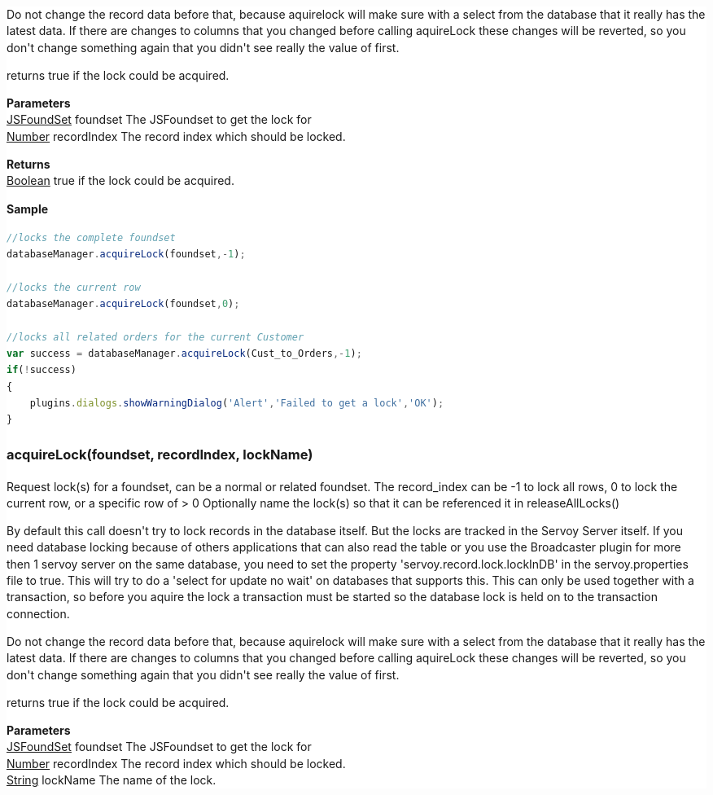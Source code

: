 Do not change the record data before that, because aquirelock will make sure with a select from the database that it really has the latest data.
If there are changes to columns that you changed before calling aquireLock these changes will be reverted, so you don't change something again that you didn't see really the value of first.

returns true if the lock could be acquired.

**Parameters**\
[JSFoundSet](Database%20Manager/JSFoundSet.md) foundset The JSFoundset to get the lock for\
[Number](JSLib/Number.md) recordIndex The record index which should be locked.

**Returns**\
[Boolean](JSLib/Boolean.md) true if the lock could be acquired.


**Sample**

```javascript
//locks the complete foundset
databaseManager.acquireLock(foundset,-1);

//locks the current row
databaseManager.acquireLock(foundset,0);

//locks all related orders for the current Customer
var success = databaseManager.acquireLock(Cust_to_Orders,-1);
if(!success)
{
	plugins.dialogs.showWarningDialog('Alert','Failed to get a lock','OK');
}
```
### acquireLock(foundset, recordIndex, lockName)

Request lock(s) for a foundset, can be a normal or related foundset.
The record_index can be -1 to lock all rows, 0 to lock the current row, or a specific row of > 0
Optionally name the lock(s) so that it can be referenced it in releaseAllLocks()

By default this call doesn't try to lock records in the database itself. But the locks are tracked  in the Servoy Server itself.
If you need database locking because of others applications that can also read the table or you use the Broadcaster plugin for more then 1 servoy server on the same database,
you need to set the property 'servoy.record.lock.lockInDB' in the servoy.properties file to true. This will try to do a 'select for update no wait' on databases that supports this.
This can only be used together with a transaction, so before you aquire the lock a transaction must be started so the database lock is held on to the transaction connection.

Do not change the record data before that, because aquirelock will make sure with a select from the database that it really has the latest data.
If there are changes to columns that you changed before calling aquireLock these changes will be reverted, so you don't change something again that you didn't see really the value of first.

returns true if the lock could be acquired.

**Parameters**\
[JSFoundSet](Database%20Manager/JSFoundSet.md) foundset The JSFoundset to get the lock for\
[Number](JSLib/Number.md) recordIndex The record index which should be locked.\
[String](JSLib/String.md) lockName The name of the lock.
